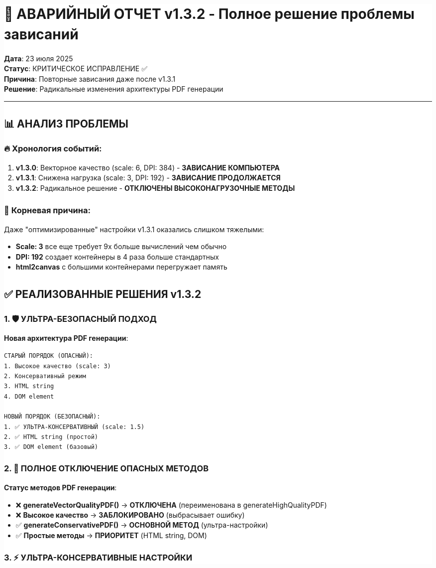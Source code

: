 # 🚨 АВАРИЙНЫЙ ОТЧЕТ v1.3.2 - Полное решение проблемы зависаний

**Дата**: 23 июля 2025  
**Статус**: КРИТИЧЕСКОЕ ИСПРАВЛЕНИЕ ✅  
**Причина**: Повторные зависания даже после v1.3.1  
**Решение**: Радикальные изменения архитектуры PDF генерации

---

## 📊 АНАЛИЗ ПРОБЛЕМЫ

### 🔥 **Хронология событий:**
1. **v1.3.0**: Векторное качество (scale: 6, DPI: 384) - **ЗАВИСАНИЕ КОМПЬЮТЕРА**
2. **v1.3.1**: Снижена нагрузка (scale: 3, DPI: 192) - **ЗАВИСАНИЕ ПРОДОЛЖАЕТСЯ**  
3. **v1.3.2**: Радикальное решение - **ОТКЛЮЧЕНЫ ВЫСОКОНАГРУЗОЧНЫЕ МЕТОДЫ**

### 🎯 **Корневая причина:**
Даже "оптимизированные" настройки v1.3.1 оказались слишком тяжелыми:
- **Scale: 3** все еще требует 9x больше вычислений чем обычно
- **DPI: 192** создает контейнеры в 4 раза больше стандартных
- **html2canvas** с большими контейнерами перегружает память

## ✅ РЕАЛИЗОВАННЫЕ РЕШЕНИЯ v1.3.2

### 1. 🛡️ **УЛЬТРА-БЕЗОПАСНЫЙ ПОДХОД**

**Новая архитектура PDF генерации**:
```
СТАРЫЙ ПОРЯДОК (ОПАСНЫЙ):
1. Высокое качество (scale: 3) 
2. Консервативный режим
3. HTML string
4. DOM element

НОВЫЙ ПОРЯДОК (БЕЗОПАСНЫЙ):
1. ✅ УЛЬТРА-КОНСЕРВАТИВНЫЙ (scale: 1.5)
2. ✅ HTML string (простой)
3. ✅ DOM element (базовый)
```

### 2. 🚫 **ПОЛНОЕ ОТКЛЮЧЕНИЕ ОПАСНЫХ МЕТОДОВ**

**Статус методов PDF генерации**:
- ❌ **generateVectorQualityPDF()** → **ОТКЛЮЧЕНА** (переименована в generateHighQualityPDF)
- ❌ **Высокое качество** → **ЗАБЛОКИРОВАНО** (выбрасывает ошибку)
- ✅ **generateConservativePDF()** → **ОСНОВНОЙ МЕТОД** (ультра-настройки)
- ✅ **Простые методы** → **ПРИОРИТЕТ** (HTML string, DOM)

### 3. ⚡ **УЛЬТРА-КОНСЕРВАТИВНЫЕ НАСТРОЙКИ**
